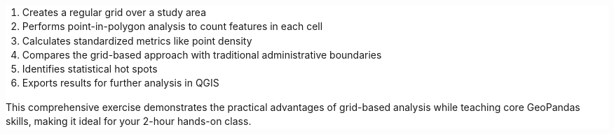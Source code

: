 1. Creates a regular grid over a study area
2. Performs point-in-polygon analysis to count features in each cell
3. Calculates standardized metrics like point density
4. Compares the grid-based approach with traditional administrative boundaries
5. Identifies statistical hot spots
6. Exports results for further analysis in QGIS

This comprehensive exercise demonstrates the practical advantages of grid-based analysis while teaching core GeoPandas skills, making it ideal for your 2-hour hands-on class.